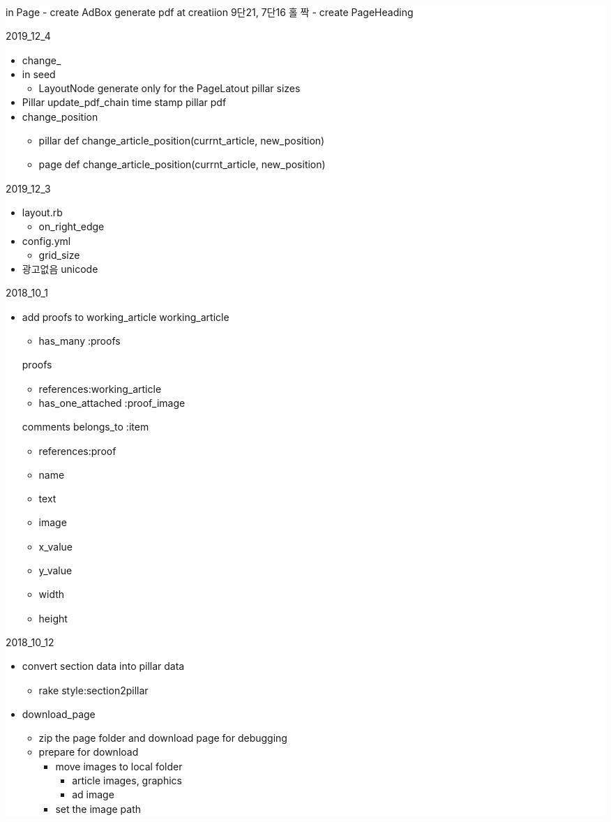   in Page
    - create AdBox
      generate pdf at creatiion
      9단21, 7단16 홀 짝
    - create PageHeading

2019_12_4
  - change_
  - in seed
    - LayoutNode generate only for the PageLatout pillar sizes
  - Pillar update_pdf_chain
    time stamp pillar pdf
  - change_position
    - pillar
      def change_article_position(currnt_article, new_position)

    - page
      def change_article_position(currnt_article, new_position)

2019_12_3
  - layout.rb
    - on_right_edge
  - config.yml
    - grid_size
  - 광고없음 unicode

2018_10_1

  - add proofs to working_article
    working_article
      - has_many :proofs

    proofs
      - references:working_article
      - has_one_attached :proof_image
    
    comments
      belongs_to :item
      - references:proof

      - name
      - text
      - image
      - x_value
      - y_value
      - width
      - height

2018_10_12
  - convert section data into pillar data
    - rake style:section2pillar

  - download_page
    - zip the page folder and download page for debugging
    - prepare for download
        - move images to local folder
          - article images, graphics
          - ad image
        - set the image path
